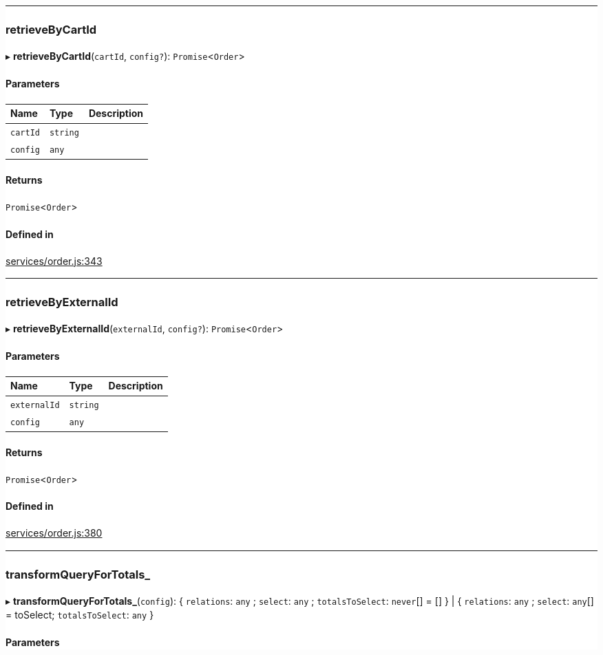 ___

### retrieveByCartId

▸ **retrieveByCartId**(`cartId`, `config?`): `Promise`<`Order`\>

#### Parameters

| Name | Type | Description |
| :------ | :------ | :------ |
| `cartId` | `string` |  |
| `config` | `any` |  |

#### Returns

`Promise`<`Order`\>

#### Defined in

[services/order.js:343](https://github.com/medusajs/medusa/blob/e539bdc6/packages/medusa/src/services/order.js#L343)

___

### retrieveByExternalId

▸ **retrieveByExternalId**(`externalId`, `config?`): `Promise`<`Order`\>

#### Parameters

| Name | Type | Description |
| :------ | :------ | :------ |
| `externalId` | `string` |  |
| `config` | `any` |  |

#### Returns

`Promise`<`Order`\>

#### Defined in

[services/order.js:380](https://github.com/medusajs/medusa/blob/e539bdc6/packages/medusa/src/services/order.js#L380)

___

### transformQueryForTotals\_

▸ **transformQueryForTotals_**(`config`): { `relations`: `any` ; `select`: `any` ; `totalsToSelect`: `never`[] = [] } \| { `relations`: `any` ; `select`: `any`[] = toSelect; `totalsToSelect`: `any`  }

#### Parameters
